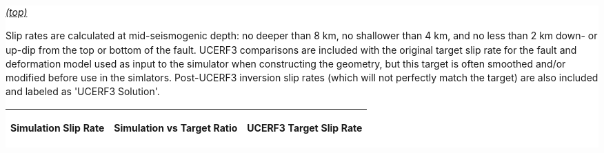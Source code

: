 *[(top)](#bruce-2592)*

Slip rates are calculated at mid-seismogenic depth: no deeper than 8 km, no shallower than 4 km, and no less than 2 km down- or up-dip from the top or bottom of the fault. UCERF3 comparisons are included with the original target slip rate for the fault and deformation model used as input to the simulator when constructing the geometry, but this target is often smoothed and/or modified before use in the simlators. Post-UCERF3 inversion slip rates (which will not perfectly match the target) are also included and labeled as 'UCERF3 Solution'.

| <p align="center">**Simulation Slip Rate**</p> | <p align="center">**Simulation vs Target Ratio**</p> | <p align="center">**UCERF3 Target Slip Rate**</p> |
|-----|-----|-----|